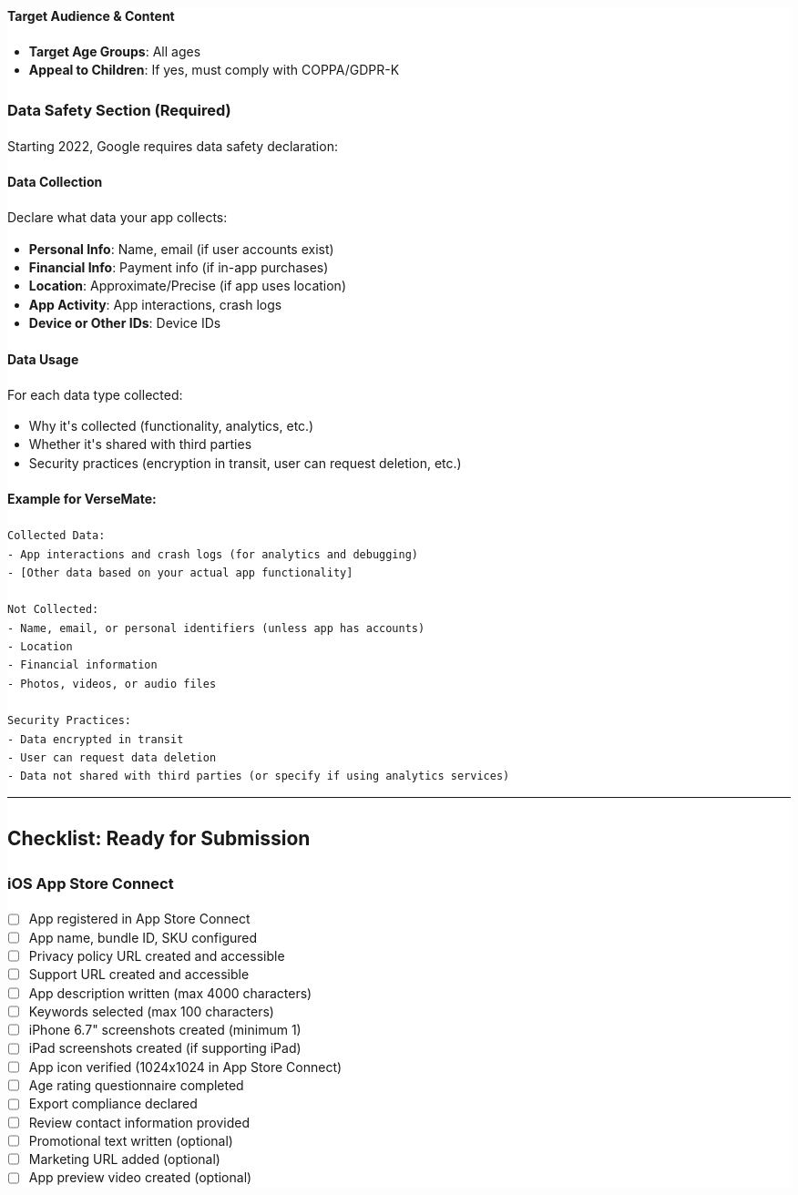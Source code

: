 #### Target Audience & Content
- **Target Age Groups**: All ages
- **Appeal to Children**: If yes, must comply with COPPA/GDPR-K

### Data Safety Section (Required)

Starting 2022, Google requires data safety declaration:

#### Data Collection
Declare what data your app collects:
- **Personal Info**: Name, email (if user accounts exist)
- **Financial Info**: Payment info (if in-app purchases)
- **Location**: Approximate/Precise (if app uses location)
- **App Activity**: App interactions, crash logs
- **Device or Other IDs**: Device IDs

#### Data Usage
For each data type collected:
- Why it's collected (functionality, analytics, etc.)
- Whether it's shared with third parties
- Security practices (encryption in transit, user can request deletion, etc.)

#### Example for VerseMate:
```
Collected Data:
- App interactions and crash logs (for analytics and debugging)
- [Other data based on your actual app functionality]

Not Collected:
- Name, email, or personal identifiers (unless app has accounts)
- Location
- Financial information
- Photos, videos, or audio files

Security Practices:
- Data encrypted in transit
- User can request data deletion
- Data not shared with third parties (or specify if using analytics services)
```

---

## Checklist: Ready for Submission

### iOS App Store Connect
- [ ] App registered in App Store Connect
- [ ] App name, bundle ID, SKU configured
- [ ] Privacy policy URL created and accessible
- [ ] Support URL created and accessible
- [ ] App description written (max 4000 characters)
- [ ] Keywords selected (max 100 characters)
- [ ] iPhone 6.7" screenshots created (minimum 1)
- [ ] iPad screenshots created (if supporting iPad)
- [ ] App icon verified (1024x1024 in App Store Connect)
- [ ] Age rating questionnaire completed
- [ ] Export compliance declared
- [ ] Review contact information provided
- [ ] Promotional text written (optional)
- [ ] Marketing URL added (optional)
- [ ] App preview video created (optional)
